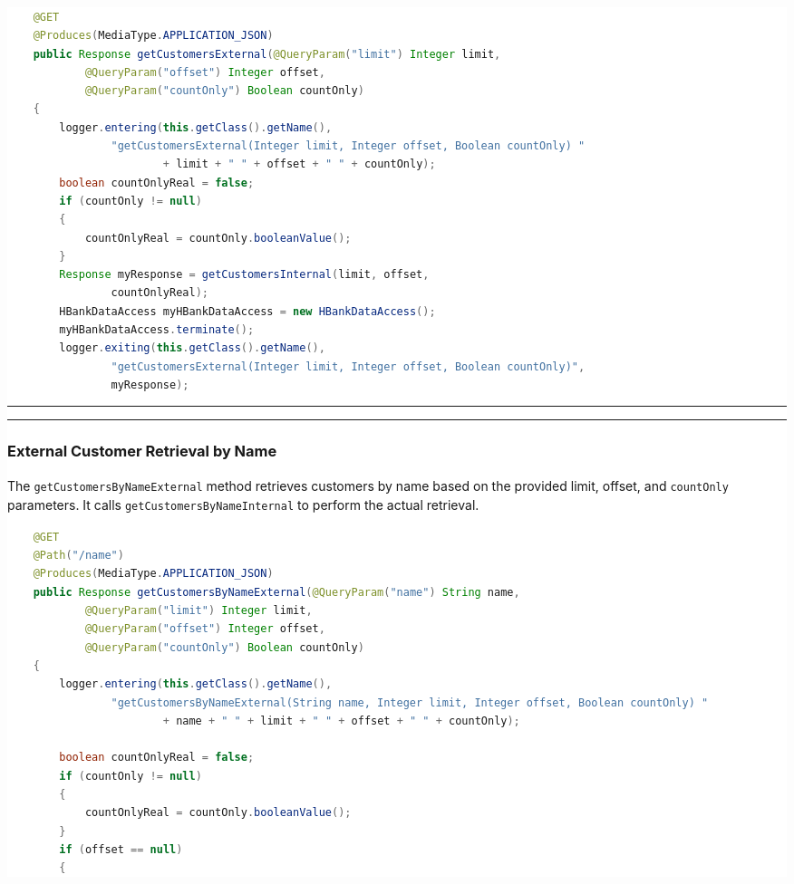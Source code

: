 ```java
	@GET
	@Produces(MediaType.APPLICATION_JSON)
	public Response getCustomersExternal(@QueryParam("limit") Integer limit,
			@QueryParam("offset") Integer offset,
			@QueryParam("countOnly") Boolean countOnly)
	{
		logger.entering(this.getClass().getName(),
				"getCustomersExternal(Integer limit, Integer offset, Boolean countOnly) "
						+ limit + " " + offset + " " + countOnly);
		boolean countOnlyReal = false;
		if (countOnly != null)
		{
			countOnlyReal = countOnly.booleanValue();
		}
		Response myResponse = getCustomersInternal(limit, offset,
				countOnlyReal);
		HBankDataAccess myHBankDataAccess = new HBankDataAccess();
		myHBankDataAccess.terminate();
		logger.exiting(this.getClass().getName(),
				"getCustomersExternal(Integer limit, Integer offset, Boolean countOnly)",
				myResponse);
```

---

</SwmSnippet>

<SwmSnippet path="/src/webui/src/main/java/com/ibm/cics/cip/bankliberty/api/json/CustomerResource.java" line="1057">

---

### External Customer Retrieval by Name

The <SwmToken path="src/webui/src/main/java/com/ibm/cics/cip/bankliberty/api/json/CustomerResource.java" pos="1060:5:5" line-data="	public Response getCustomersByNameExternal(@QueryParam(&quot;name&quot;) String name,">`getCustomersByNameExternal`</SwmToken> method retrieves customers by name based on the provided limit, offset, and <SwmToken path="src/webui/src/main/java/com/ibm/cics/cip/bankliberty/api/json/CustomerResource.java" pos="1063:5:5" line-data="			@QueryParam(&quot;countOnly&quot;) Boolean countOnly)">`countOnly`</SwmToken> parameters. It calls <SwmToken path="src/webui/src/main/java/com/ibm/cics/cip/bankliberty/api/json/CustomerResource.java" pos="1099:5:5" line-data="	public Response getCustomersByNameInternal(@QueryParam(&quot;name&quot;) String name,">`getCustomersByNameInternal`</SwmToken> to perform the actual retrieval.

```java
	@GET
	@Path("/name")
	@Produces(MediaType.APPLICATION_JSON)
	public Response getCustomersByNameExternal(@QueryParam("name") String name,
			@QueryParam("limit") Integer limit,
			@QueryParam("offset") Integer offset,
			@QueryParam("countOnly") Boolean countOnly)
	{
		logger.entering(this.getClass().getName(),
				"getCustomersByNameExternal(String name, Integer limit, Integer offset, Boolean countOnly) "
						+ name + " " + limit + " " + offset + " " + countOnly);

		boolean countOnlyReal = false;
		if (countOnly != null)
		{
			countOnlyReal = countOnly.booleanValue();
		}
		if (offset == null)
		{
```